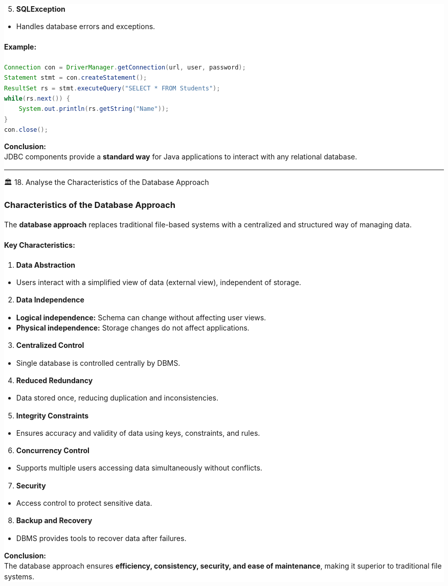 5. **SQLException**
- Handles database errors and exceptions.

#### Example:
```java
Connection con = DriverManager.getConnection(url, user, password);
Statement stmt = con.createStatement();
ResultSet rs = stmt.executeQuery("SELECT * FROM Students");
while(rs.next()) {
    System.out.println(rs.getString("Name"));
}
con.close();
```

**Conclusion:**  
JDBC components provide a **standard way** for Java applications to interact with any relational database.


---

🏛️ 18. Analyse the Characteristics of the Database Approach

### Characteristics of the Database Approach

The **database approach** replaces traditional file-based systems with a centralized and structured way of managing data.

#### Key Characteristics:

1. **Data Abstraction**
- Users interact with a simplified view of data (external view), independent of storage.

2. **Data Independence**
- **Logical independence:** Schema can change without affecting user views.
- **Physical independence:** Storage changes do not affect applications.

3. **Centralized Control**
- Single database is controlled centrally by DBMS.

4. **Reduced Redundancy**
- Data stored once, reducing duplication and inconsistencies.

5. **Integrity Constraints**
- Ensures accuracy and validity of data using keys, constraints, and rules.

6. **Concurrency Control**
- Supports multiple users accessing data simultaneously without conflicts.

7. **Security**
- Access control to protect sensitive data.

8. **Backup and Recovery**
- DBMS provides tools to recover data after failures.

**Conclusion:**  
The database approach ensures **efficiency, consistency, security, and ease of maintenance**, making it superior to traditional file systems.
